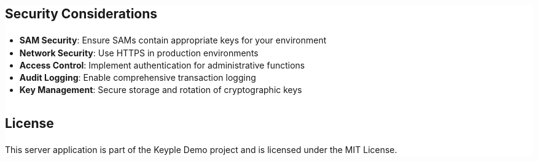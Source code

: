 ## Security Considerations

- **SAM Security**: Ensure SAMs contain appropriate keys for your environment
- **Network Security**: Use HTTPS in production environments
- **Access Control**: Implement authentication for administrative functions
- **Audit Logging**: Enable comprehensive transaction logging
- **Key Management**: Secure storage and rotation of cryptographic keys

## License

This server application is part of the Keyple Demo project and is licensed under the MIT License.
